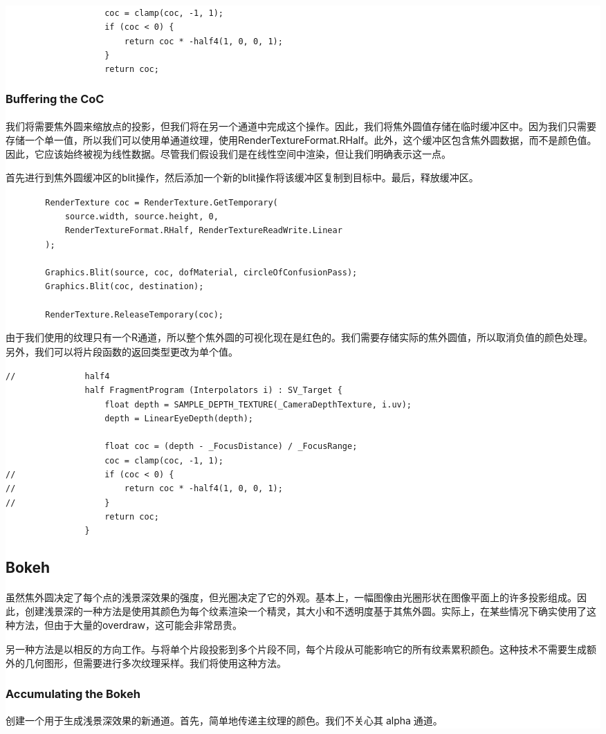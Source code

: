 ```
					coc = clamp(coc, -1, 1);
					if (coc < 0) {
						return coc * -half4(1, 0, 0, 1);
					}
					return coc;
```

### Buffering the CoC


我们将需要焦外圆来缩放点的投影，但我们将在另一个通道中完成这个操作。因此，我们将焦外圆值存储在临时缓冲区中。因为我们只需要存储一个单一值，所以我们可以使用单通道纹理，使用RenderTextureFormat.RHalf。此外，这个缓冲区包含焦外圆数据，而不是颜色值。因此，它应该始终被视为线性数据。尽管我们假设我们是在线性空间中渲染，但让我们明确表示这一点。

首先进行到焦外圆缓冲区的blit操作，然后添加一个新的blit操作将该缓冲区复制到目标中。最后，释放缓冲区。

```
		RenderTexture coc = RenderTexture.GetTemporary(
			source.width, source.height, 0,
			RenderTextureFormat.RHalf, RenderTextureReadWrite.Linear
		);

		Graphics.Blit(source, coc, dofMaterial, circleOfConfusionPass);
		Graphics.Blit(coc, destination);

		RenderTexture.ReleaseTemporary(coc);
```

由于我们使用的纹理只有一个R通道，所以整个焦外圆的可视化现在是红色的。我们需要存储实际的焦外圆值，所以取消负值的颜色处理。另外，我们可以将片段函数的返回类型更改为单个值。

```
//				half4
				half FragmentProgram (Interpolators i) : SV_Target {
					float depth = SAMPLE_DEPTH_TEXTURE(_CameraDepthTexture, i.uv);
					depth = LinearEyeDepth(depth);

					float coc = (depth - _FocusDistance) / _FocusRange;
					coc = clamp(coc, -1, 1);
//					if (coc < 0) {
//						return coc * -half4(1, 0, 0, 1);
//					}
					return coc;
				}
```

## Bokeh


虽然焦外圆决定了每个点的浅景深效果的强度，但光圈决定了它的外观。基本上，一幅图像由光圈形状在图像平面上的许多投影组成。因此，创建浅景深的一种方法是使用其颜色为每个纹素渲染一个精灵，其大小和不透明度基于其焦外圆。实际上，在某些情况下确实使用了这种方法，但由于大量的overdraw，这可能会非常昂贵。

另一种方法是以相反的方向工作。与将单个片段投影到多个片段不同，每个片段从可能影响它的所有纹素累积颜色。这种技术不需要生成额外的几何图形，但需要进行多次纹理采样。我们将使用这种方法。

### Accumulating the Bokeh

创建一个用于生成浅景深效果的新通道。首先，简单地传递主纹理的颜色。我们不关心其 alpha 通道。

